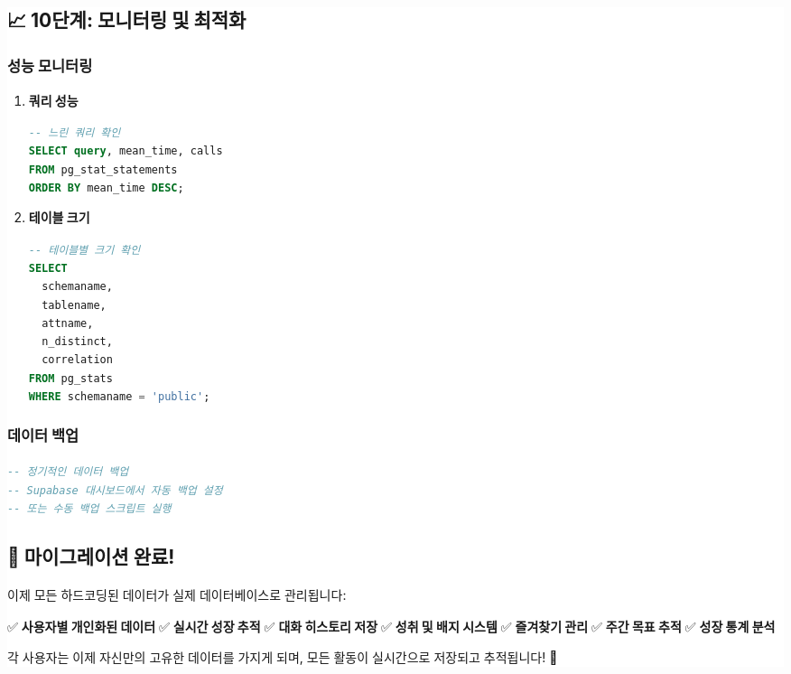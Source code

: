 ## 📈 10단계: 모니터링 및 최적화

### 성능 모니터링

1. **쿼리 성능**
   ```sql
   -- 느린 쿼리 확인
   SELECT query, mean_time, calls 
   FROM pg_stat_statements 
   ORDER BY mean_time DESC;
   ```

2. **테이블 크기**
   ```sql
   -- 테이블별 크기 확인
   SELECT 
     schemaname,
     tablename,
     attname,
     n_distinct,
     correlation
   FROM pg_stats 
   WHERE schemaname = 'public';
   ```

### 데이터 백업

```sql
-- 정기적인 데이터 백업
-- Supabase 대시보드에서 자동 백업 설정
-- 또는 수동 백업 스크립트 실행
```

## 🎉 마이그레이션 완료!

이제 모든 하드코딩된 데이터가 실제 데이터베이스로 관리됩니다:

✅ **사용자별 개인화된 데이터**
✅ **실시간 성장 추적**
✅ **대화 히스토리 저장**
✅ **성취 및 배지 시스템**
✅ **즐겨찾기 관리**
✅ **주간 목표 추적**
✅ **성장 통계 분석**

각 사용자는 이제 자신만의 고유한 데이터를 가지게 되며, 모든 활동이 실시간으로 저장되고 추적됩니다! 🚀 
